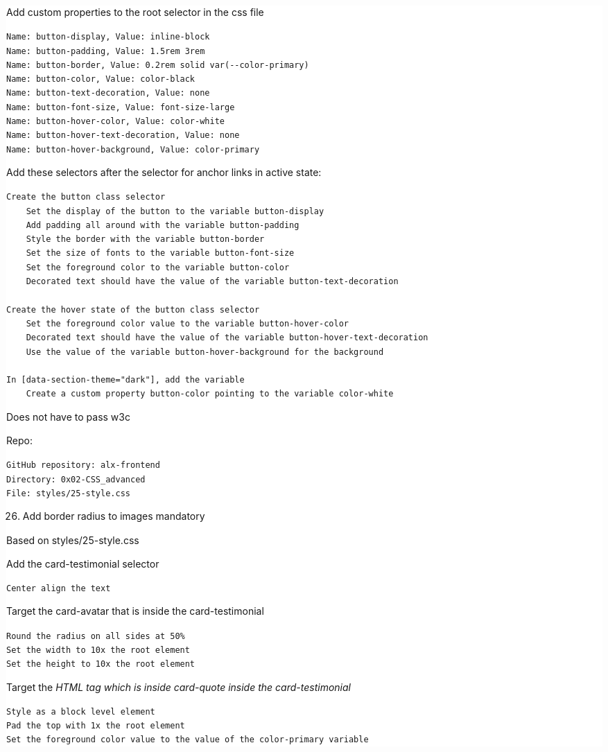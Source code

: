 Add custom properties to the root selector in the css file

    Name: button-display, Value: inline-block
    Name: button-padding, Value: 1.5rem 3rem
    Name: button-border, Value: 0.2rem solid var(--color-primary)
    Name: button-color, Value: color-black
    Name: button-text-decoration, Value: none
    Name: button-font-size, Value: font-size-large
    Name: button-hover-color, Value: color-white
    Name: button-hover-text-decoration, Value: none
    Name: button-hover-background, Value: color-primary

Add these selectors after the selector for anchor links in active state:

    Create the button class selector
        Set the display of the button to the variable button-display
        Add padding all around with the variable button-padding
        Style the border with the variable button-border
        Set the size of fonts to the variable button-font-size
        Set the foreground color to the variable button-color
        Decorated text should have the value of the variable button-text-decoration

    Create the hover state of the button class selector
        Set the foreground color value to the variable button-hover-color
        Decorated text should have the value of the variable button-hover-text-decoration
        Use the value of the variable button-hover-background for the background

    In [data-section-theme="dark"], add the variable
        Create a custom property button-color pointing to the variable color-white

Does not have to pass w3c

Repo:

    GitHub repository: alx-frontend
    Directory: 0x02-CSS_advanced
    File: styles/25-style.css

26. Add border radius to images
mandatory

Based on styles/25-style.css

Add the card-testimonial selector

    Center align the text

Target the card-avatar that is inside the card-testimonial

    Round the radius on all sides at 50%
    Set the width to 10x the root element
    Set the height to 10x the root element

Target the <cite> HTML tag which is inside card-quote inside the card-testimonial

    Style as a block level element
    Pad the top with 1x the root element
    Set the foreground color value to the value of the color-primary variable
